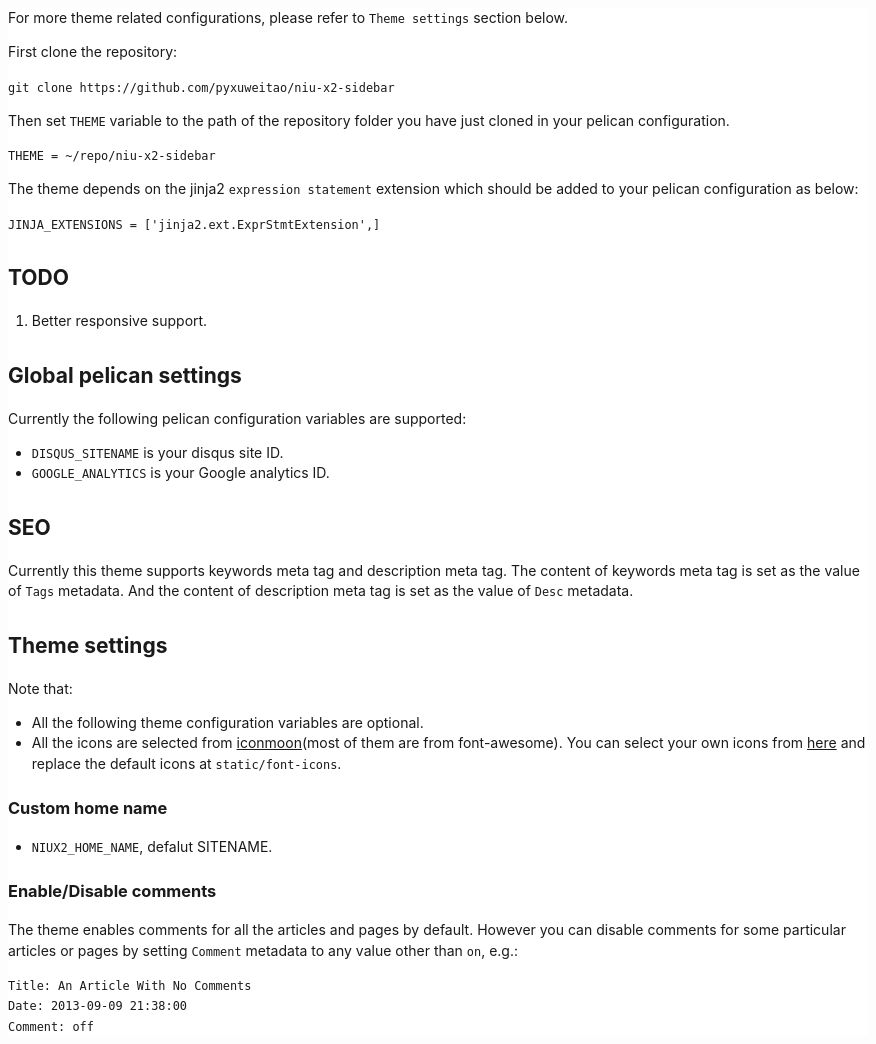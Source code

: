 For more theme related configurations, please refer to `Theme settings` section below.

First clone the repository:

    git clone https://github.com/pyxuweitao/niu-x2-sidebar

Then set `THEME` variable to the path of the repository folder you have just cloned in your pelican configuration.

    THEME = ~/repo/niu-x2-sidebar

The theme depends on the jinja2 `expression statement` extension which should be added to your pelican configuration as below:

    JINJA_EXTENSIONS = ['jinja2.ext.ExprStmtExtension',]

## TODO

1. Better responsive support.

## Global pelican settings

Currently the following pelican configuration variables are supported:

*  `DISQUS_SITENAME` is your disqus site ID.
*  `GOOGLE_ANALYTICS` is your Google analytics ID.

## SEO
Currently this theme supports keywords meta tag and description meta tag. The content of keywords meta tag is set as the value of `Tags` metadata. And the content of description meta tag is set as the value of `Desc` metadata.

## Theme settings

Note that:

*  All the following theme configuration variables are optional.
*  All the icons are selected from [iconmoon](https://icomoon.io)(most of them are from font-awesome). You can select your own icons from [here](https://icomoon.io/app/) and replace the default icons at `static/font-icons`.

### Custom home name

* `NIUX2_HOME_NAME`, defalut SITENAME.  

### Enable/Disable comments

The theme enables comments for all the articles and pages by default. However you can disable comments for some particular articles or pages by setting `Comment` metadata to any value other than `on`, e.g.:

    Title: An Article With No Comments
    Date: 2013-09-09 21:38:00
    Comment: off
